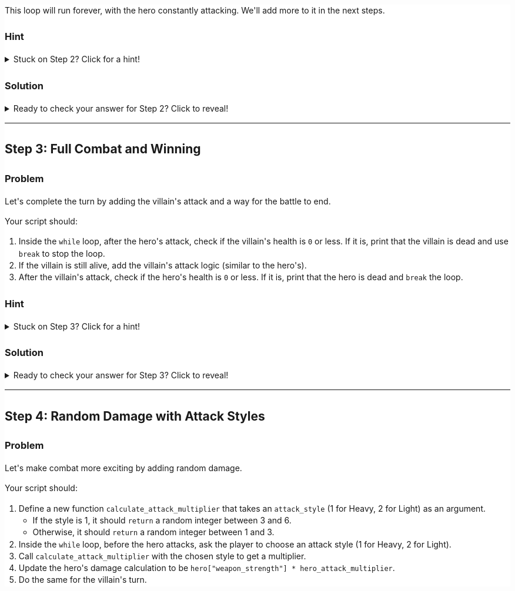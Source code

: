 This loop will run forever, with the hero constantly attacking. We'll add more to it in the next steps.

### Hint

<details><summary>Stuck on Step 2? Click for a hint!</summary></details>

### Solution

<details><summary>Ready to check your answer for Step 2? Click to reveal!</summary></details>

-----

## Step 3: Full Combat and Winning

### Problem

Let's complete the turn by adding the villain's attack and a way for the battle to end.

Your script should:

1.  Inside the `while` loop, after the hero's attack, check if the villain's health is `0` or less. If it is, print that the villain is dead and use `break` to stop the loop.
2.  If the villain is still alive, add the villain's attack logic (similar to the hero's).
3.  After the villain's attack, check if the hero's health is `0` or less. If it is, print that the hero is dead and `break` the loop.

### Hint

<details><summary>Stuck on Step 3? Click for a hint!</summary></details>

### Solution

<details><summary>Ready to check your answer for Step 3? Click to reveal!</summary></details>

-----

## Step 4: Random Damage with Attack Styles

### Problem

Let's make combat more exciting by adding random damage.

Your script should:

1.  Define a new function `calculate_attack_multiplier` that takes an `attack_style` (1 for Heavy, 2 for Light) as an argument.
      * If the style is 1, it should `return` a random integer between 3 and 6.
      * Otherwise, it should `return` a random integer between 1 and 3.
2.  Inside the `while` loop, before the hero attacks, ask the player to choose an attack style (1 for Heavy, 2 for Light).
3.  Call `calculate_attack_multiplier` with the chosen style to get a multiplier.
4.  Update the hero's damage calculation to be `hero["weapon_strength"] * hero_attack_multiplier`.
5.  Do the same for the villain's turn.
